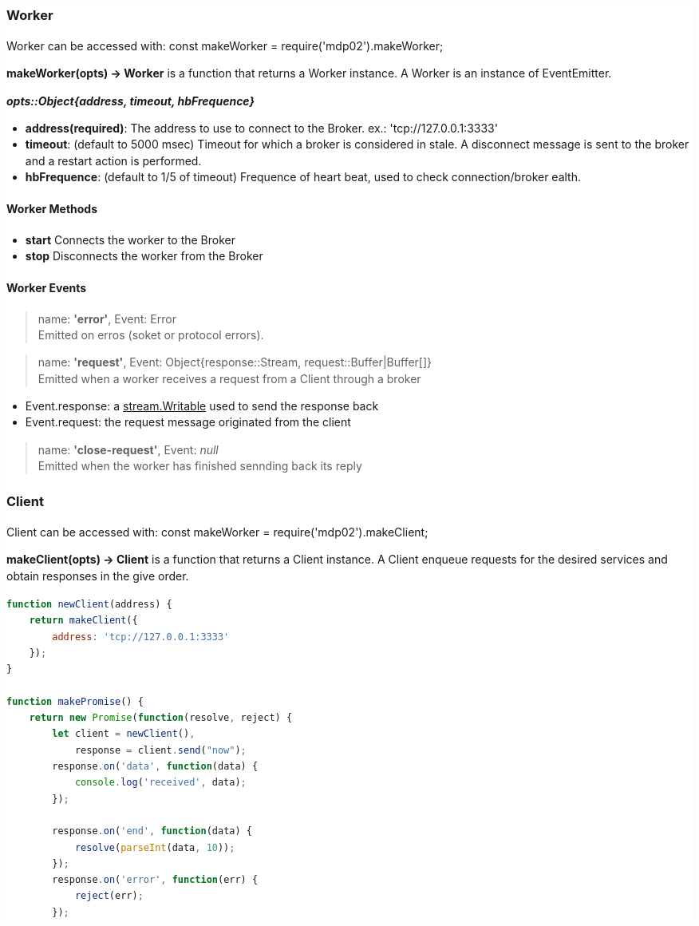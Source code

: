 
### Worker

Worker can be accessed with:
const makeWorker = require('mdp02').makeWorker;

**makeWorker(opts) -> Worker** is a function that returns a Worker instance.
A Worker is an instance of EventEmitter.

**_opts::Object{address, timeout, hbFrequence}_**
* **address(required)**: The address to use to connect to the Broker.
    ex.: 'tcp://127.0.0.1:3333'
* **timeout**: (default to 5000 msec) Timeout for which a broker
  is considered in stale. A disconnect message is sent to the broker and a restart
  action is performed.
* **hbFrequence**: (default to 1/5 of timeout) Frequence of heart beat, used to check connection/broker
ealth.

#### Worker Methods

* **start** Connects the worker to the Broker
* **stop** Disconnects the worker from the Broker

#### Worker Events

> name: **'error'**, Event: Error<br>
Emitted on erros (soket or protocol errors).

> name: **'request'**, Event: Object{response::Stream, request::Buffer|Buffer[]}<br>
Emitted when a worker receives a request from a Client through a broker
* Event.response: a [stream.Writable](https://nodejs.org/api/stream.html#stream_class_stream_writable) used to send the response back
* Event.request: the request message originated from the client

> name: **'close-request'**, Event: _null_<br>
Emitted when the worker has finished sennding back its reply

### Client

Client can be accessed with:
const makeWorker = require('mdp02').makeClient;

**makeClient(opts) -> Client** is a function that returns a Client instance.
A Client enqueue requests for the desired services and obtain responses in the
give order.

```javascript
function newClient(address) {
    return makeClient({
        address: 'tcp://127.0.0.1:3333'
    });
}

function makePromise() {
    return new Promise(function(resolve, reject) {
        let client = newClient(),
            response = client.send("now");
        response.on('data', function(data) {
            console.log('received', data);
        });

        response.on('end', function(data) {
            resolve(parseInt(data, 10));
        });
        response.on('error', function(err) {
            reject(err);
        });
```